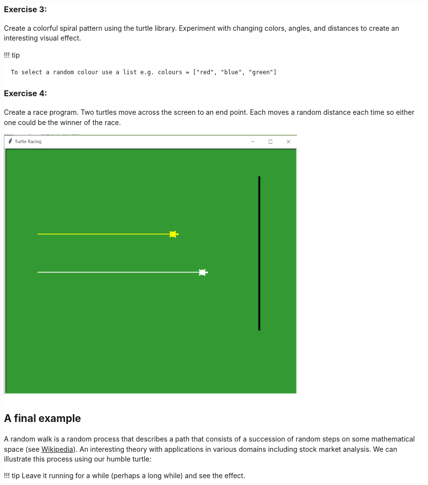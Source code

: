 ### Exercise 3:

Create a colorful spiral pattern using the turtle library. Experiment with changing colors, angles, and distances to create an interesting visual effect. 

!!! tip

      To select a random colour use a list e.g. colours = ["red", "blue", "green"]

### Exercise 4:

Create a race program.  Two turtles move across the screen to an end point.  Each moves a random distance each time so either one could be the winner of the race.

![](../../assets/images/python/turtle_racing.png)

## A final example

A random walk is a random process that describes a path that consists of a succession of random steps on some mathematical space (see [Wikipedia](https://en.wikipedia.org/wiki/Random_walk)).  An interesting theory with applications in various domains including stock market analysis.  We can illustrate this process using our humble turtle:

!!! tip 
      Leave it running for a while (perhaps a long while) and see the effect.
